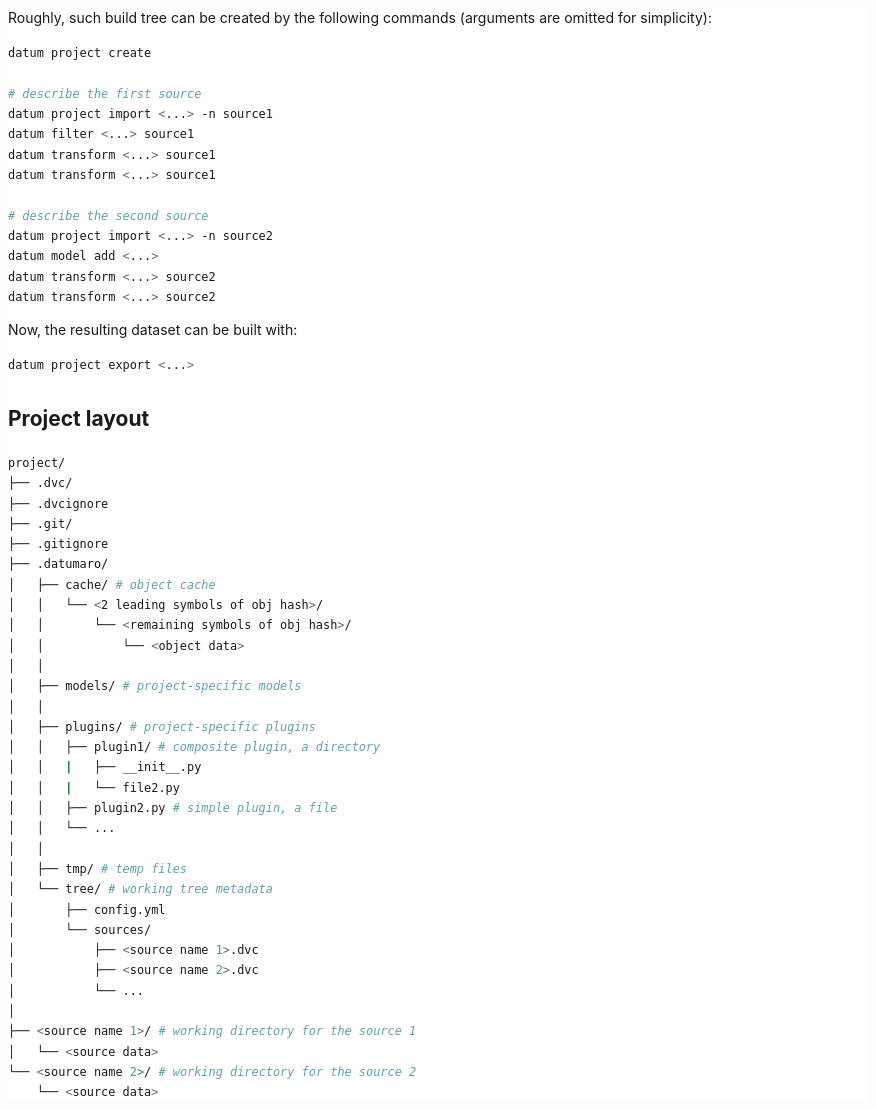 Roughly, such build tree can be created by the following commands (arguments
are omitted for simplicity):
``` bash
datum project create

# describe the first source
datum project import <...> -n source1
datum filter <...> source1
datum transform <...> source1
datum transform <...> source1

# describe the second source
datum project import <...> -n source2
datum model add <...>
datum transform <...> source2
datum transform <...> source2
```

Now, the resulting dataset can be built with:

``` bash
datum project export <...>
```

## Project layout

``` bash
project/
├── .dvc/
├── .dvcignore
├── .git/
├── .gitignore
├── .datumaro/
│   ├── cache/ # object cache
│   │   └── <2 leading symbols of obj hash>/
│   │       └── <remaining symbols of obj hash>/
│   │           └── <object data>
│   │
│   ├── models/ # project-specific models
│   │
│   ├── plugins/ # project-specific plugins
│   │   ├── plugin1/ # composite plugin, a directory
│   │   |   ├── __init__.py
│   │   |   └── file2.py
│   │   ├── plugin2.py # simple plugin, a file
│   │   └── ...
│   │
│   ├── tmp/ # temp files
│   └── tree/ # working tree metadata
│       ├── config.yml
│       └── sources/
│           ├── <source name 1>.dvc
│           ├── <source name 2>.dvc
│           └── ...
│
├── <source name 1>/ # working directory for the source 1
│   └── <source data>
└── <source name 2>/ # working directory for the source 2
    └── <source data>
```
